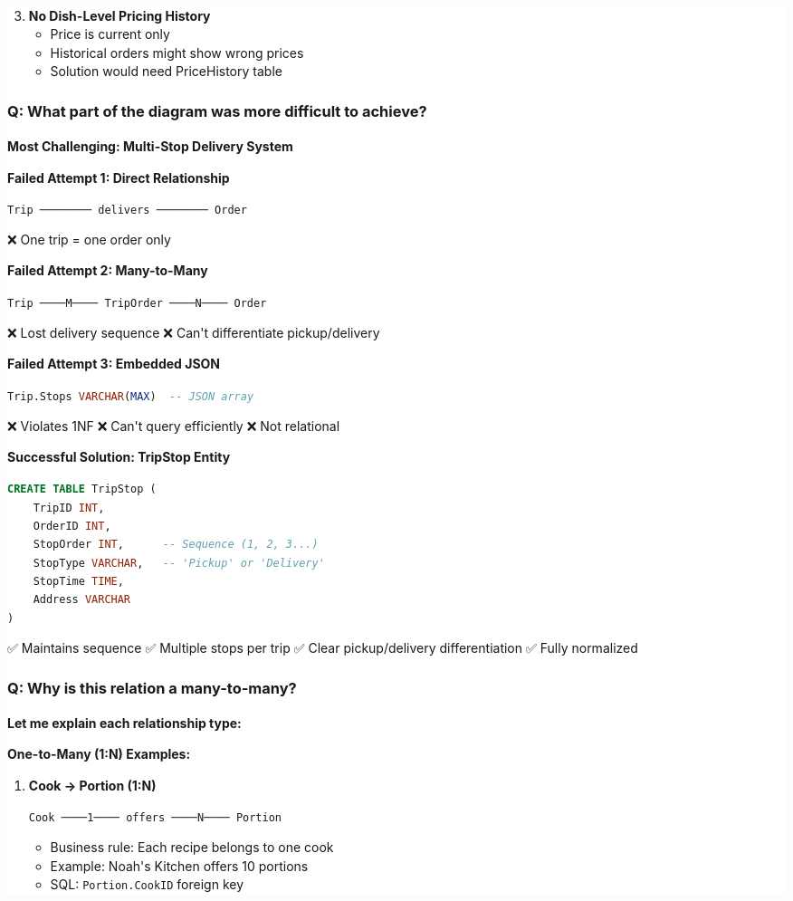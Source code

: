 3. **No Dish-Level Pricing History**
   - Price is current only
   - Historical orders might show wrong prices
   - Solution would need PriceHistory table

### Q: What part of the diagram was more difficult to achieve?

**Most Challenging: Multi-Stop Delivery System**

**Failed Attempt 1: Direct Relationship**
```
Trip ──────── delivers ──────── Order
```
❌ One trip = one order only

**Failed Attempt 2: Many-to-Many**
```
Trip ────M──── TripOrder ────N──── Order
```
❌ Lost delivery sequence
❌ Can't differentiate pickup/delivery

**Failed Attempt 3: Embedded JSON**
```sql
Trip.Stops VARCHAR(MAX)  -- JSON array
```
❌ Violates 1NF
❌ Can't query efficiently
❌ Not relational

**Successful Solution: TripStop Entity**
```sql
CREATE TABLE TripStop (
    TripID INT,
    OrderID INT,
    StopOrder INT,      -- Sequence (1, 2, 3...)
    StopType VARCHAR,   -- 'Pickup' or 'Delivery'
    StopTime TIME,
    Address VARCHAR
)
```
✅ Maintains sequence
✅ Multiple stops per trip
✅ Clear pickup/delivery differentiation
✅ Fully normalized

### Q: Why is this relation a many-to-many?

**Let me explain each relationship type:**

**One-to-Many (1:N) Examples:**

1. **Cook → Portion (1:N)**
   ```
   Cook ────1──── offers ────N──── Portion
   ```
   - Business rule: Each recipe belongs to one cook
   - Example: Noah's Kitchen offers 10 portions
   - SQL: `Portion.CookID` foreign key
